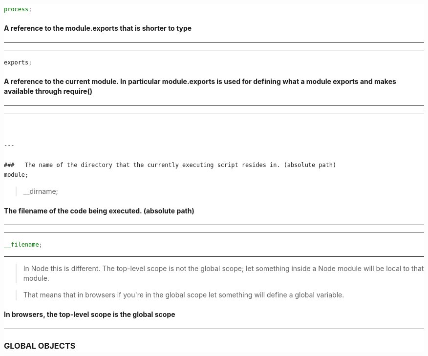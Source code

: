 ```js
process;
```

#### A reference to the module.exports that is shorter to type

***

***

```js
exports;
```

#### A reference to the current module. In particular module.exports is used for defining what a module exports and makes available through require()

***

***

```


---

###   The name of the directory that the currently executing script resides in. (absolute path)
module;
```

> \_\_dirname;

#### The filename of the code being executed. (absolute path)

***

***

```js
__filename;
```

***

> In Node this is different. The top-level scope is not the global scope; let something inside a Node module will be local to that module.

> That means that in browsers if you're in the global scope let something will define a global variable.

#### In browsers, the top-level scope is the global scope

***

### GLOBAL OBJECTS

